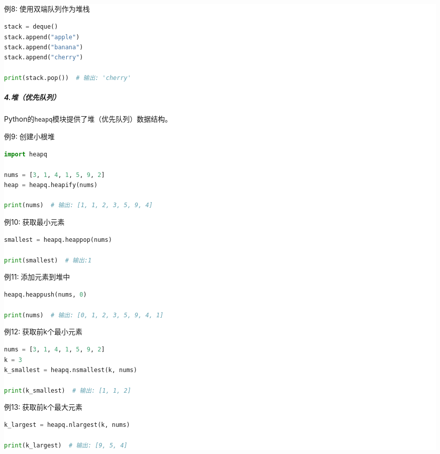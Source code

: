 例8: 使用双端队列作为堆栈

```python
stack = deque()
stack.append("apple")
stack.append("banana")
stack.append("cherry")

print(stack.pop())  # 输出: 'cherry'
```

##### 4.堆（优先队列）

Python的`heapq`模块提供了堆（优先队列）数据结构。

例9: 创建小根堆

```python
import heapq

nums = [3, 1, 4, 1, 5, 9, 2]
heap = heapq.heapify(nums)

print(nums)  # 输出: [1, 1, 2, 3, 5, 9, 4]
```

例10: 获取最小元素

```python
smallest = heapq.heappop(nums)

print(smallest)  # 输出:1
```

例11: 添加元素到堆中

```python
heapq.heappush(nums, 0)

print(nums)  # 输出: [0, 1, 2, 3, 5, 9, 4, 1]
```

例12: 获取前k个最小元素

```python
nums = [3, 1, 4, 1, 5, 9, 2]
k = 3
k_smallest = heapq.nsmallest(k, nums)

print(k_smallest)  # 输出: [1, 1, 2]
```

例13: 获取前k个最大元素

```python
k_largest = heapq.nlargest(k, nums)

print(k_largest)  # 输出: [9, 5, 4]
```
